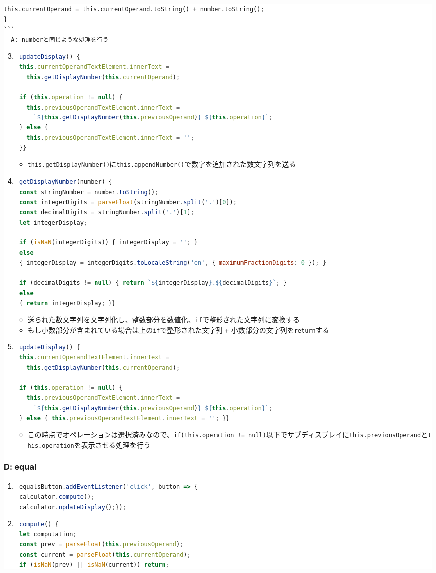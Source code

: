     this.currentOperand = this.currentOperand.toString() + number.toString();
    }
    ```
    - A: numberと同じような処理を行う
3. ```js
    updateDisplay() {
    this.currentOperandTextElement.innerText =
      this.getDisplayNumber(this.currentOperand);

    if (this.operation != null) {
      this.previousOperandTextElement.innerText =
        `${this.getDisplayNumber(this.previousOperand)} ${this.operation}`;
    } else {
      this.previousOperandTextElement.innerText = '';
    }}
    ```
    - `this.getDisplayNumber()`に`this.appendNumber()`で数字を追加された数文字列を送る
4. ```js
    getDisplayNumber(number) {
    const stringNumber = number.toString();
    const integerDigits = parseFloat(stringNumber.split('.')[0]);
    const decimalDigits = stringNumber.split('.')[1];
    let integerDisplay;

    if (isNaN(integerDigits)) { integerDisplay = ''; }
    else
    { integerDisplay = integerDigits.toLocaleString('en', { maximumFractionDigits: 0 }); }

    if (decimalDigits != null) { return `${integerDisplay}.${decimalDigits}`; }
    else
    { return integerDisplay; }}
    ```
    - 送られた数文字列を文字列化し、整数部分を数値化、`if`で整形された文字列に変換する
    - もし小数部分が含まれている場合は上の`if`で整形された文字列 + 小数部分の文字列を`return`する
5. ```js
    updateDisplay() {
    this.currentOperandTextElement.innerText =
      this.getDisplayNumber(this.currentOperand);

    if (this.operation != null) {
      this.previousOperandTextElement.innerText =
        `${this.getDisplayNumber(this.previousOperand)} ${this.operation}`;
    } else { this.previousOperandTextElement.innerText = ''; }}
    ```
    - この時点でオペレーションは選択済みなので、`if(this.operation != null)`以下でサブディスプレイに`this.previousOperand`と`this.operation`を表示させる処理を行う

### D: equal
1. ```js
    equalsButton.addEventListener('click', button => {
    calculator.compute();
    calculator.updateDisplay();});
    ```
2. ```js
    compute() {
    let computation;
    const prev = parseFloat(this.previousOperand);
    const current = parseFloat(this.currentOperand);
    if (isNaN(prev) || isNaN(current)) return;
